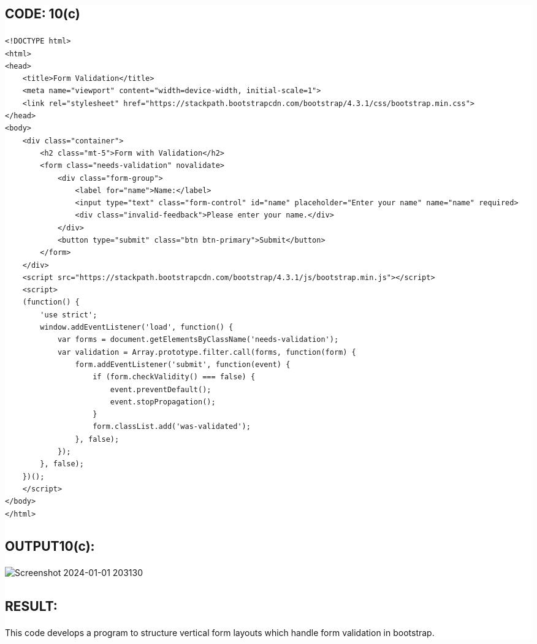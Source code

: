## CODE: 10(c)
````
<!DOCTYPE html>
<html>
<head>
    <title>Form Validation</title>
    <meta name="viewport" content="width=device-width, initial-scale=1">
    <link rel="stylesheet" href="https://stackpath.bootstrapcdn.com/bootstrap/4.3.1/css/bootstrap.min.css">
</head>
<body>
    <div class="container">
        <h2 class="mt-5">Form with Validation</h2>
        <form class="needs-validation" novalidate>
            <div class="form-group">
                <label for="name">Name:</label>
                <input type="text" class="form-control" id="name" placeholder="Enter your name" name="name" required>
                <div class="invalid-feedback">Please enter your name.</div>
            </div>
            <button type="submit" class="btn btn-primary">Submit</button>
        </form>
    </div>
    <script src="https://stackpath.bootstrapcdn.com/bootstrap/4.3.1/js/bootstrap.min.js"></script>
    <script>
    (function() {
        'use strict';
        window.addEventListener('load', function() {
            var forms = document.getElementsByClassName('needs-validation');
            var validation = Array.prototype.filter.call(forms, function(form) {
                form.addEventListener('submit', function(event) {
                    if (form.checkValidity() === false) {
                        event.preventDefault();
                        event.stopPropagation();
                    }
                    form.classList.add('was-validated');
                }, false);
            });
        }, false);
    })();
    </script>
</body>
</html>
``````
## OUTPUT10(c):
![Screenshot 2024-01-01 203130](https://github.com/KAMALESHNITHYA/ODD2023-WT-Ex-10-BOOTSTRAP/assets/145743119/0bdcf5a2-065c-4f24-b618-e41595dc93f7)


## RESULT:
This code develops a program to structure vertical form layouts which handle form validation in bootstrap.
